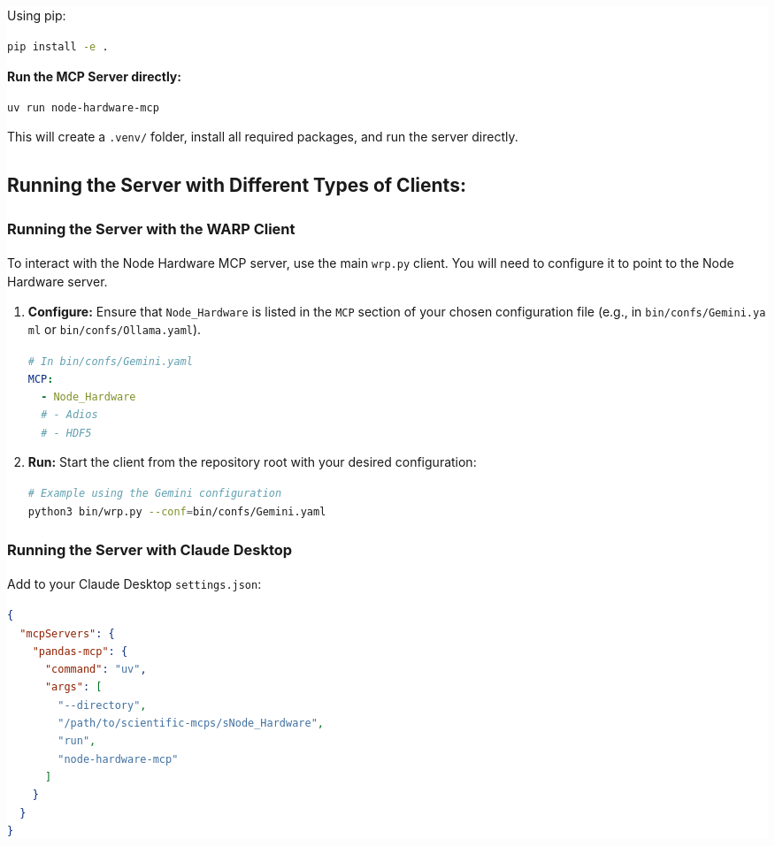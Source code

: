 Using pip:
```bash
pip install -e .
```

**Run the MCP Server directly:**

   ```bash
   uv run node-hardware-mcp
   ```
   
   This will create a `.venv/` folder, install all required packages, and run the server directly.


## Running the Server with Different Types of Clients:

### Running the Server with the WARP Client
To interact with the Node Hardware MCP server, use the main `wrp.py` client. You will need to configure it to point to the Node Hardware server.

1.  **Configure:** Ensure that `Node_Hardware` is listed in the `MCP` section of your chosen configuration file (e.g., in `bin/confs/Gemini.yaml` or `bin/confs/Ollama.yaml`).
    ```yaml
    # In bin/confs/Gemini.yaml
    MCP:
      - Node_Hardware
      # - Adios
      # - HDF5
    ```

2.  **Run:** Start the client from the repository root with your desired configuration:
    ```bash
    # Example using the Gemini configuration 
    python3 bin/wrp.py --conf=bin/confs/Gemini.yaml
    ```

### Running the Server with Claude Desktop
Add to your Claude Desktop `settings.json`:
```json
{
  "mcpServers": {
    "pandas-mcp": {
      "command": "uv",
      "args": [
        "--directory",
        "/path/to/scientific-mcps/sNode_Hardware",
        "run", 
        "node-hardware-mcp"
      ]
    }
  }
}
```
